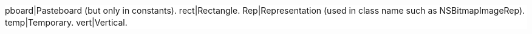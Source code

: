 pboard|Pasteboard (but only in constants).
rect|Rectangle.
Rep|Representation (used in class name such as NSBitmapImageRep).
temp|Temporary.
vert|Vertical.






















